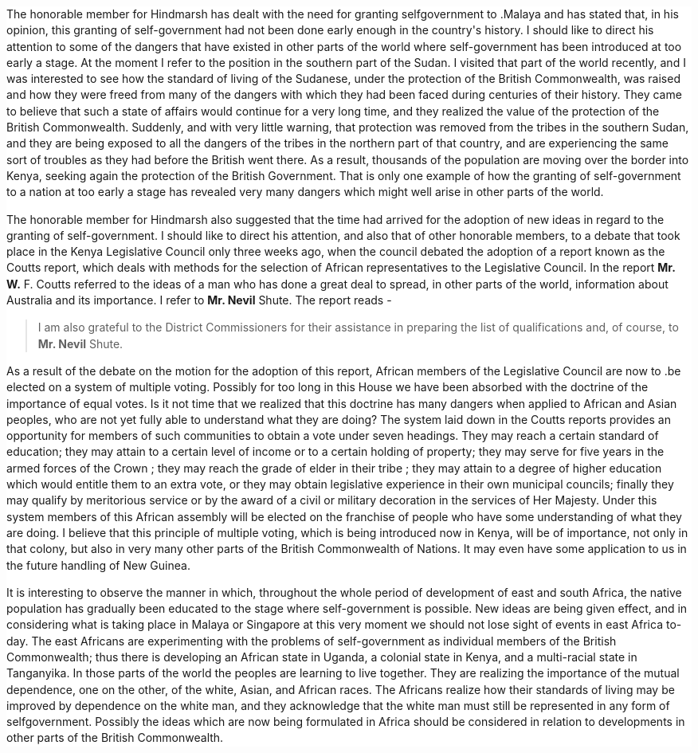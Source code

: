 The honorable member for Hindmarsh has dealt with the need for granting selfgovernment to .Malaya and has stated that, in his opinion, this granting of self-government had not been done early enough in the country's history. I should like to direct his attention to some of the dangers that have existed in other parts of the world where self-government has been introduced at too early a stage. At the moment I refer to the position in the southern part of the Sudan. I visited that part of the world recently, and I was interested to see how the standard of living of the Sudanese, under the protection of the British Commonwealth, was raised and how they were freed from many of the dangers with which they had been faced during centuries of their history. They came to believe that such a state of affairs would continue for a very long time, and they realized the value of the protection of the British Commonwealth. Suddenly, and with very little warning, that protection was removed from the tribes in the southern Sudan, and they are being exposed to all the dangers of the tribes in the northern part of that country, and are experiencing the same sort of troubles as they had before the British went there. As a result, thousands of the population are moving over the border into Kenya, seeking again the protection of the British Government. That is only one example of how the granting of self-government to a nation at too early a stage has revealed very many dangers which might well arise in other parts of the world. 

The honorable member for Hindmarsh also suggested that the time had arrived for the adoption of new ideas in regard to the granting of self-government. I should like to direct his attention, and also that of other honorable members, to a debate that took place in the Kenya Legislative Council only three weeks ago, when the council debated the adoption of a report known as the Coutts report, which deals with methods for the selection of African representatives to the Legislative Council. In the report  **Mr. W.**  F. Coutts referred to the ideas of a man who has done a great deal to spread, in other parts of the world, information about Australia and its importance. I refer to  **Mr. Nevil**  Shute. The report reads - 

  >I am also grateful to the District Commissioners for their assistance in preparing the list of qualifications and, of course, to  **Mr. Nevil**  Shute. 

As a result of the debate on the motion for the adoption of this report, African members of the Legislative Council are now to .be elected on a system of multiple voting. Possibly for too long in this House we have been absorbed with the doctrine of the importance of equal votes. Is it not time that we realized that this doctrine has many dangers when applied to African and Asian peoples, who are not yet fully able to understand what they are doing? The system laid down in the Coutts reports provides an opportunity for members of such communities to obtain a vote under seven headings. They may reach a certain standard of education; they may attain to a certain level of income or to a certain holding of property; they may serve for five years in the armed forces of the Crown ; they may reach the grade of elder in their tribe ; they may attain to a degree of higher education which would entitle them to an extra vote, or they may obtain legislative experience in their own municipal councils; finally they may qualify by meritorious service or by the award of a civil or military decoration in the services of Her Majesty. Under this system members of this African assembly will be elected on the franchise of people who have some understanding of what they are doing. I believe that this principle  of multiple voting, which is being introduced now in Kenya, will be of importance, not only in that colony, but also in very many other parts of the British Commonwealth of Nations. It may even have some application to us in the future handling of New Guinea. 

It is interesting to observe the manner in which, throughout the whole period of development of east and south Africa, the native population has gradually been educated to the stage where self-government is possible. New ideas are being given effect, and in considering what is taking place in Malaya or Singapore at this very moment we should not lose sight of events in east Africa to-day. The east Africans are experimenting with the problems of self-government as individual members of the British Commonwealth; thus there is developing an African state in Uganda, a colonial state in Kenya, and a multi-racial state in Tanganyika. In those parts of the world the peoples are learning to live together. They are realizing the importance of the mutual dependence, one on the other, of the white, Asian, and African races. The Africans realize how their standards of living may be improved by dependence on the white man, and they acknowledge that the white man must still be represented in any form of selfgovernment. Possibly the ideas which are now being formulated in Africa should be considered in relation to developments in other parts of the British Commonwealth. 
